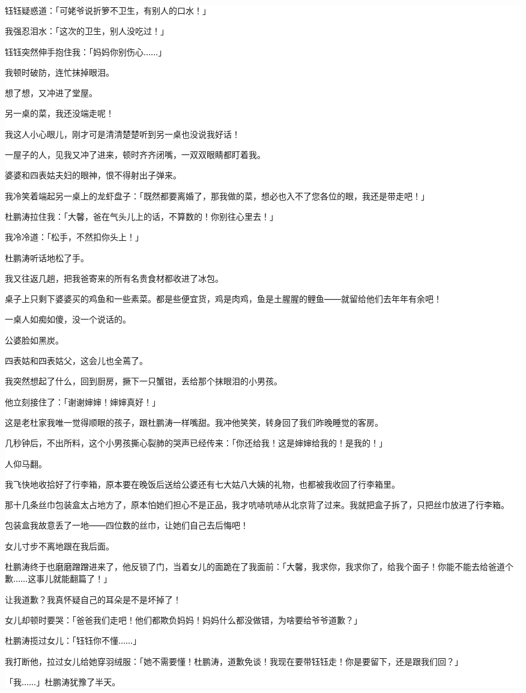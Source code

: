 钰钰疑惑道：「可姥爷说折箩不卫生，有别人的口水！」

我强忍泪水：「这次的卫生，别人没吃过！」

钰钰突然伸手抱住我：「妈妈你别伤心……」

我顿时破防，连忙抹掉眼泪。

想了想，又冲进了堂屋。

另一桌的菜，我还没端走呢！

我这人小心眼儿，刚才可是清清楚楚听到另一桌也没说我好话！

一屋子的人，见我又冲了进来，顿时齐齐闭嘴，一双双眼睛都盯着我。

婆婆和四表姑夫妇的眼神，恨不得射出子弹来。

我冷笑着端起另一桌上的龙虾盘子：「既然都要离婚了，那我做的菜，想必也入不了您各位的眼，我还是带走吧！」

杜鹏涛拉住我：「大馨，爸在气头儿上的话，不算数的！你别往心里去！」

我冷冷道：「松手，不然扣你头上！」

杜鹏涛听话地松了手。

我又往返几趟，把我爸寄来的所有名贵食材都收进了冰包。

桌子上只剩下婆婆买的鸡鱼和一些素菜。都是些便宜货，鸡是肉鸡，鱼是土腥腥的鲤鱼——就留给他们去年年有余吧！

一桌人如痴如傻，没一个说话的。

公婆脸如黑炭。

四表姑和四表姑父，这会儿也全蔫了。

我突然想起了什么，回到厨房，撅下一只蟹钳，丢给那个抹眼泪的小男孩。

他立刻接住了：「谢谢婶婶！婶婶真好！」

这是老杜家我唯一觉得顺眼的孩子，跟杜鹏涛一样嘴甜。我冲他笑笑，转身回了我们昨晚睡觉的客房。

几秒钟后，不出所料，这个小男孩撕心裂肺的哭声已经传来：「你还给我！这是婶婶给我的！是我的！」

人仰马翻。

我飞快地收拾好了行李箱，原本要在晚饭后送给公婆还有七大姑八大姨的礼物，也都被我收回了行李箱里。

那十几条丝巾包装盒太占地方了，原本怕她们担心不是正品，我才吭哧吭哧从北京背了过来。我就把盒子拆了，只把丝巾放进了行李箱。

包装盒我故意丢了一地——四位数的丝巾，让她们自己去后悔吧！

女儿寸步不离地跟在我后面。

杜鹏涛终于也磨磨蹭蹭进来了，他反锁了门，当着女儿的面跪在了我面前：「大馨，我求你，我求你了，给我个面子！你能不能去给爸道个歉……这事儿就能翻篇了！」

让我道歉？我真怀疑自己的耳朵是不是坏掉了！

女儿却顿时要哭：「爸爸我们走吧！他们都欺负妈妈！妈妈什么都没做错，为啥要给爷爷道歉？」

杜鹏涛揽过女儿：「钰钰你不懂……」

我打断他，拉过女儿给她穿羽绒服：「她不需要懂！杜鹏涛，道歉免谈！我现在要带钰钰走！你是要留下，还是跟我们回？」

「我……」杜鹏涛犹豫了半天。
